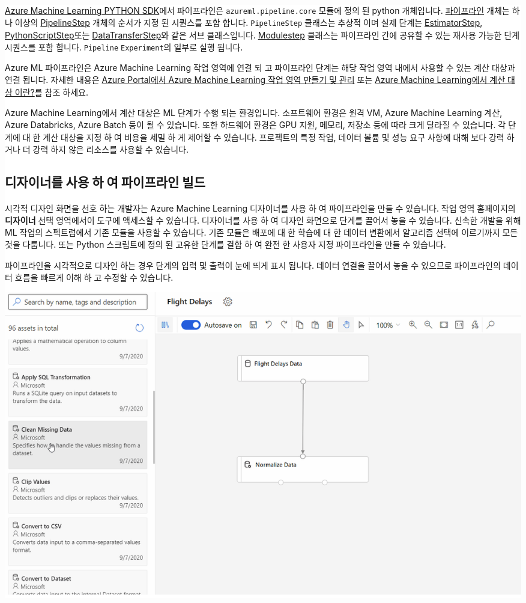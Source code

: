 [Azure Machine Learning PYTHON SDK](https://docs.microsoft.com/python/api/overview/azure/ml/install?view=azure-ml-py)에서 파이프라인은 `azureml.pipeline.core` 모듈에 정의 된 python 개체입니다. [파이프라인](https://docs.microsoft.com/python/api/azureml-pipeline-core/azureml.pipeline.core.pipeline%28class%29?view=azure-ml-py) 개체는 하나 이상의 [PipelineStep](https://docs.microsoft.com/python/api/azureml-pipeline-core/azureml.pipeline.core.builder.pipelinestep?view=azure-ml-py) 개체의 순서가 지정 된 시퀀스를 포함 합니다. `PipelineStep` 클래스는 추상적 이며 실제 단계는 [EstimatorStep](https://docs.microsoft.com/python/api/azureml-pipeline-steps/azureml.pipeline.steps.estimatorstep?view=azure-ml-py), [PythonScriptStep](https://docs.microsoft.com/python/api/azureml-pipeline-steps/azureml.pipeline.steps.pythonscriptstep?view=azure-ml-py)또는 [DataTransferStep](https://docs.microsoft.com/python/api/azureml-pipeline-steps/azureml.pipeline.steps.datatransferstep?view=azure-ml-py)와 같은 서브 클래스입니다. [Modulestep](https://docs.microsoft.com/python/api/azureml-pipeline-steps/azureml.pipeline.steps.modulestep?view=azure-ml-py) 클래스는 파이프라인 간에 공유할 수 있는 재사용 가능한 단계 시퀀스를 포함 합니다. `Pipeline` `Experiment`의 일부로 실행 됩니다.

Azure ML 파이프라인은 Azure Machine Learning 작업 영역에 연결 되 고 파이프라인 단계는 해당 작업 영역 내에서 사용할 수 있는 계산 대상과 연결 됩니다. 자세한 내용은 [Azure Portal에서 Azure Machine Learning 작업 영역 만들기 및 관리](https://docs.microsoft.com/azure/machine-learning/service/how-to-manage-workspace) 또는 [Azure Machine Learning에서 계산 대상 이란?](https://docs.microsoft.com/azure/machine-learning/service/concept-compute-target)를 참조 하세요.

Azure Machine Learning에서 계산 대상은 ML 단계가 수행 되는 환경입니다. 소프트웨어 환경은 원격 VM, Azure Machine Learning 계산, Azure Databricks, Azure Batch 등이 될 수 있습니다. 또한 하드웨어 환경은 GPU 지원, 메모리, 저장소 등에 따라 크게 달라질 수 있습니다. 각 단계에 대 한 계산 대상을 지정 하 여 비용을 세밀 하 게 제어할 수 있습니다. 프로젝트의 특정 작업, 데이터 볼륨 및 성능 요구 사항에 대해 보다 강력 하거나 더 강력 하지 않은 리소스를 사용할 수 있습니다. 

## <a name="building-pipelines-with-the-designer"></a>디자이너를 사용 하 여 파이프라인 빌드

시각적 디자인 화면을 선호 하는 개발자는 Azure Machine Learning 디자이너를 사용 하 여 파이프라인을 만들 수 있습니다. 작업 영역 홈페이지의 **디자이너** 선택 영역에서이 도구에 액세스할 수 있습니다.  디자이너를 사용 하 여 디자인 화면으로 단계를 끌어서 놓을 수 있습니다. 신속한 개발을 위해 ML 작업의 스펙트럼에서 기존 모듈을 사용할 수 있습니다. 기존 모듈은 배포에 대 한 학습에 대 한 데이터 변환에서 알고리즘 선택에 이르기까지 모든 것을 다룹니다. 또는 Python 스크립트에 정의 된 고유한 단계를 결합 하 여 완전 한 사용자 지정 파이프라인을 만들 수 있습니다.

파이프라인을 시각적으로 디자인 하는 경우 단계의 입력 및 출력이 눈에 띄게 표시 됩니다. 데이터 연결을 끌어서 놓을 수 있으므로 파이프라인의 데이터 흐름을 빠르게 이해 하 고 수정할 수 있습니다.
 
![Azure Machine Learning 디자이너 예](./media/concept-designer/designer-drag-and-drop.gif)
